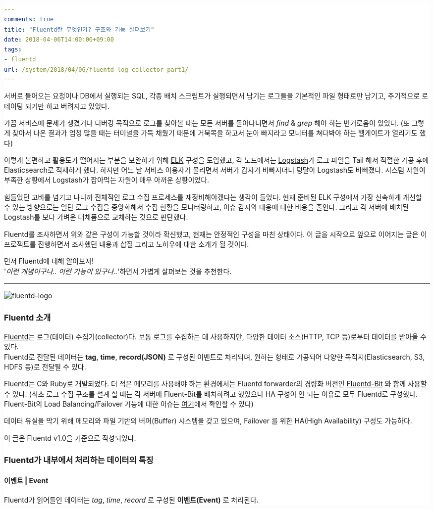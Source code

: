 ```yaml
---
comments: true
title: "Fluentd란 무엇인가? 구조와 기능 살펴보기"
date: 2018-04-06T14:00:00+09:00
tags:
- fluentd
url: /system/2018/04/06/fluentd-log-collector-part1/
---
```

 서버로 들어오는 요청이나 DB에서 실행되는 SQL, 각종 배치 스크립트가 실행되면서 남기는 로그들을 기본적인 파일 형태로만 남기고, 주기적으로 로테이팅 되기만 하고 버려지고 있었다. 
 
 가끔 서비스에 문제가 생겼거나 디버깅 목적으로 로그를 찾아볼 때는 모든 서버를 돌아다니면서 *find* & *grep* 해야 하는 번거로움이 있었다. (또 그렇게 찾아서 나온 결과가 엄청 많을 때는 터미널을 가득 채웠기 때문에 거북목을 하고서 눈이 빠지라고 모니터를 쳐다봐야 하는 헬게이트가 열리기도 했다)
 
 이렇게 불편하고 활용도가 떨어지는 부분을 보완하기 위해 [ELK](https://www.elastic.co/kr/elk-stack) 구성을 도입했고, 각 노드에서는 [Logstash](https://www.elastic.co/kr/products/logstash)가 로그 파일을 Tail 해서 적절한 가공 후에 Elasticsearch로 적재하게 했다.
하지만 어느 날 서비스 이용자가 몰리면서 서버가 갑자기 바빠지더니 덩달아 Logstash도 바빠졌다. 시스템 자원이 부족한 상황에서 Logstash가 잡아먹는 자원이 매우 아까운 상황이었다. 

힘들었던 고비를 넘기고 나니까 전체적인 로그 수집 프로세스를 재정비해야겠다는 생각이 들었다. 
현재 준비된 ELK 구성에서 가장 신속하게 개선할 수 있는 방향으로는 일단 로그 수집을 중앙화해서 수집 현황을 모니터링하고, 이슈 감지와 대응에 대한 비용을 줄인다. 그리고 각 서버에 배치된 Logstash를 보다 가벼운 대체품으로 교체하는 것으로 판단했다.

Fluentd를 조사하면서 위와 같은 구성이 가능할 것이라 확신했고, 현재는 안정적인 구성을 마친 상태이다. 이 글을 시작으로 앞으로 이어지는 글은 이 프로젝트를 진행하면서 조사했던 내용과 삽질 그리고 노하우에 대한 소개가 될 것이다.

먼저 Fluentd에 대해 알아보자!  
'_이런 개념이구나.. 이런 기능이 있구나.._'하면서 가볍게 살펴보는 것을 추천한다.

----

![fluentd-logo](https://raw.githubusercontent.com/fluent/fluentd-docs/master/public/logo/Fluentd_square.png)

### Fluentd 소개
[Fluentd](https://www.fluentd.org/)는 로그(데이터) 수집기(collector)다. 보통 로그를 수집하는 데 사용하지만, 다양한 데이터 소스(HTTP, TCP 등)로부터 데이터를 받아올 수 있다.  
 Fluentd로 전달된 데이터는 **tag**, **time**, **record(JSON)** 로 구성된 이벤트로 처리되며, 원하는 형태로 가공되어 다양한 목적지(Elasticsearch, S3, HDFS 등)로 전달될 수 있다.

Fluentd는 C와 Ruby로 개발되었다. 더 적은 메모리를 사용해야 하는 환경에서는 Fluentd forwarder의 경량화 버전인 [Fluentd-Bit](http://fluentbit.io/documentation/0.12/about/fluentd_and_fluentbit.html) 와 함께 사용할 수 있다. 
(최초 로그 수집 구조를 설계 할 때는 각 서버에 Fluent-Bit를 배치하려고 했었으나 HA 구성이 안 되는 이유로 모두 Fluentd로 구성했다. Fluent-Bit의 Load Balancing/Failover 기능에 대한 이슈는 [여기](https://github.com/fluent/fluent-bit/issues/203)에서 확인할 수 있다)
 
데이터 유실을 막기 위해 메모리와 파일 기반의 버퍼(Buffer) 시스템을 갖고 있으며, Failover 를 위한 HA(High Availability) 구성도 가능하다.

이 글은 Fluentd v1.0을 기준으로 작성되었다.

### Fluentd가 내부에서 처리하는 데이터의 특징
#### 이벤트 | Event
Fluentd가 읽어들인 데이터는 *tag*, *time*, *record* 로 구성된 **이벤트(Event)** 로 처리된다.  
